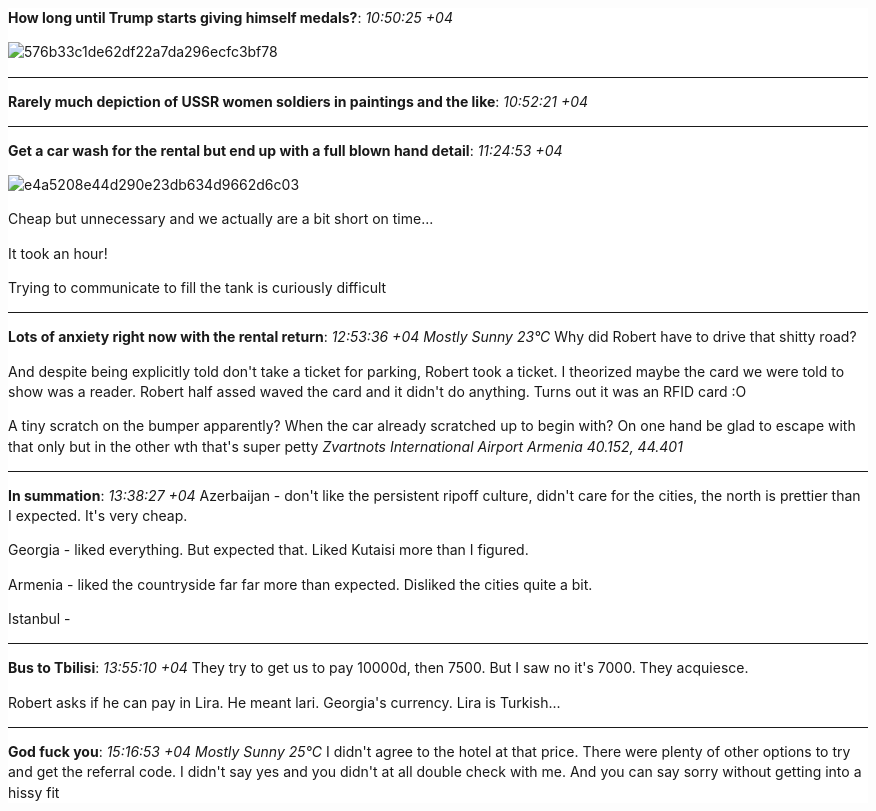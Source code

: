 **How long until Trump starts giving himself medals?**: _10:50:25 +04_

![576b33c1de62df22a7da296ecfc3bf78][76]



---

**Rarely much depiction of USSR women soldiers in paintings and the like**: _10:52:21 +04_


---

**Get a car wash for the rental but end up with a full blown hand detail**: _11:24:53 +04_

![e4a5208e44d290e23db634d9662d6c03][77]

Cheap but unnecessary and we actually are a bit short on time...

It took an hour!

Trying to communicate to fill the tank is curiously difficult


---

**Lots of anxiety right now with the rental return**: _12:53:36 +04_ _Mostly Sunny 23°C_
Why did Robert have to drive that shitty road?

And despite being explicitly told don't take a ticket for parking, Robert took a ticket. I theorized maybe the card we were told to show was a reader. Robert half assed waved the card and it didn't do anything. Turns out it was an RFID card :O

A tiny scratch on the bumper apparently? When the car already scratched up to begin with? On one hand be glad to escape with that only but in the other wth that's super petty
_Zvartnots International Airport Armenia 40.152, 44.401_

---

**In summation**: _13:38:27 +04_
Azerbaijan - don't like the persistent ripoff culture, didn't care for the cities, the north is prettier than I expected. It's very cheap.

Georgia - liked everything. But expected that. Liked Kutaisi more than I figured.

Armenia - liked the countryside far far more than expected. Disliked the cities quite a bit.

Istanbul -


---

**Bus to Tbilisi**: _13:55:10 +04_
They try to get us to pay 10000d, then 7500. But I saw no it's 7000. They acquiesce.

Robert asks if he can pay in Lira. He meant lari. Georgia's currency. Lira is Turkish...


---

**God fuck you**: _15:16:53 +04_ _Mostly Sunny 25°C_
I didn't agree to the hotel at that price. There were plenty of other options to try and get the referral code. I didn't say yes and you didn't at all double check with me. And you can say sorry without getting into a hissy fit


[baku8]: ./photos/connection.jpg
[baku59]: ./photos/broken_atm.jpg
[baku54]: ./photos/azeri_money.jpg
[baku61]: ./photos/IMG_7017.jpg
[baku53]: ./photos/IMG_7115.jpg
[baku31]: ./photos/IMG_7037.jpg
[baku32]: ./photos/IMG_7057.jpg
[baku33]: ./photos/APC_0898-hdr.jpg
[baku34]: ./photos/IMG_7085.jpg
[baku35]: ./photos/IMG_7058.jpg
[baku36]: ./photos/IMG_7038.jpg
[baku37]: ./photos/IMG_7033.jpg
[baku1]: ./photos/IMG_3290.jpg
[baku2]: ./photos/IMG_7008.jpg
[baku3]: ./photos/IMG_7023.jpg
[baku4]: ./photos/IMG_3282.jpg
[baku5]: ./photos/IMG_7116.jpg
[baku6]: ./photos/IMG_7111.jpg
[baku7]: ./photos/IMG_7029.jpg
[baku11]: ./photos/IMG_7034.jpg
[baku12]: ./photos/IMG_7020.jpg
[baku13]: ./photos/IMG_7022.jpg
[baku14]: ./photos/IMG_7106.jpg
[baku15]: ./photos/IMG_3285.jpg
[baku16]: ./photos/IMG_3286.jpg
[baku17]: ./photos/IMG_3254.jpg
[baku18]: ./photos/IMG_7081.jpg
[baku19]: ./photos/IMG_7083.jpg
[baku20]: ./photos/IMG_7103.jpg
[baku21]: ./photos/IMG_7062.jpg
[baku22]: ./photos/IMG_7100.jpg
[baku23]: ./photos/IMG_7065.jpg
[baku24]: ./photos/IMG_7064.jpg
[baku25]: ./photos/IMG_7070.jpg
[baku26]: ./photos/IMG_7099.jpg
[baku27]: ./photos/IMG_7066.jpg
[baku28]: ./photos/IMG_7071-PANO.jpg
[baku29]: ./photos/IMG_3264.jpg
[baku30]: ./photos/IMG_7036.jpg
[baku38]: ./photos/IMG_7027.jpg
[baku39]: ./photos/IMG_7024.jpg
[baku40]: ./photos/IMG_7025.jpg
[baku41]: ./photos/IMG_7095.jpg
[baku42]: ./photos/IMG_7059.jpg
[baku43]: ./photos/IMG_7094.jpg
[baku44]: ./photos/IMG_6996.jpg
[baku45]: ./photos/P1040214.jpg
[baku46]: ./photos/IMG_7007.jpg
[baku48]: ./photos/IMG_7040.jpg
[baku51]: ./photos/IMG_7316.jpg
[baku52]: ./photos/airport.jpg
[baku55]: ./photos/APC_0895-hdr.jpg
[baku62]: ./photos/IMG_7039.jpg
[baku63]: ./photos/IMG_7004.jpg
[baku50]: ./photos/IMG_7119.jpg
[baku49]: ./photos/IMG_7118.jpg
[1]: ./photos/2b9cabb0f836b94993374549f617b8f6.jpeg
[2]: ./photos/2b7802a6edaedc59e997a013158a2988.jpeg
[3]: ./photos/4a8fca440170510517adbdf9c2a660ce.jpeg
[4]: ./photos/aa1e75c8049c179b3a20ce8809eff365.jpeg
[5]: ./photos/914db7b04bd06d2ef7c0953dc0459683.jpeg
[6]: ./photos/ba3cb48908f223963f6ee4d1cdd31e48.jpeg
[7]: ./photos/46ccccb738d8dcf97d88355035db51b2.jpeg
[8]: ./photos/0f3aa7a93fd8b0cfb71e9e8de5e3d881.jpeg
[9]: ./photos/dba03a1817a0c0aa467d92f0994689f8.jpeg
[10]: ./photos/43330386840336abc5d6cf7878ed26ce.jpeg
[11]: ./photos/c55b2e5c2f07fd9e00533554cdc5bbac.jpeg
[12]: ./photos/458500a569bed537592170e46a7ea8d5.jpeg
[13]: ./photos/9f0e7676fe7ad3798bc7ffe450034f86.jpeg
[14]: ./photos/b345392b361eda2280b60b828aee4a04.jpeg
[15]: ./photos/980ac9aa53cb0e64d3d55a3c08e68dd2.jpeg
[16]: ./photos/ae6df65e34474002c1c38ecf1b144acc.jpeg
[17]: ./photos/e422316758c0083f82ebb1167be443c9.jpeg
[18]: ./photos/6a76b180b0c6d213db19999801c53416.jpeg
[19]: ./photos/367044cd48ba01f6e956ccf9a9f3c655.jpeg
[20]: ./photos/f6e453299df495e26121638f00b1c800.jpeg
[21]: ./photos/76804501e7693ded7e0f31e761f9f610.jpeg
[22]: ./photos/fd3f3175db4c78e8731e14be9145ece8.jpeg
[23]: ./photos/a7dd0f86fcdb7f8571f3c28862048fb6.jpeg
[24]: ./photos/90a4f777518e6e2aafea8c66248efbad.jpeg
[25]: ./photos/53d3abb379b91060c51efd2355a8a8d2.jpeg
[26]: ./photos/a6817d4a92a10f9d9b928cdd813b5cf2.jpeg
[27]: ./photos/9ee059a4bb1a62d1a3f0132db1f0b7eb.jpeg
[28]: ./photos/391f5f0c31a6bf94cc5ed37e73b34aca.jpeg
[29]: ./photos/4b45d853fa874e71bc19fc6d42bf758a.jpeg
[30]: ./photos/35b65018749460e09a723b8ce5a29d86.jpeg
[31]: ./photos/a691712e6d8f6b8a263dc0ccffb92240.jpeg
[32]: ./photos/d133af8029eb3133cf45980e7c226c1d.jpeg
[33]: ./photos/61bc06ad2c1c7b03a94980631a114ca6.jpeg
[34]: ./photos/9097257530b32b54ad10ebc95768c58e.jpeg
[35]: ./photos/13e20ed85640a44f30349e6ea2013c45.jpeg
[36]: ./photos/445ecd976782b478c3b7b14df2bbe2d0.jpeg
[37]: ./photos/0a857ef6afc5c2dfb8499ecf194dd0a6.jpeg
[38]: ./photos/1df7de9a8ee618993fbae15e5c9fcf25.jpeg
[39]: ./photos/501a52e6fd0112c753329f634cb82c9c.jpeg
[40]: ./photos/dd1e535fbf196572ab30f0f16ebae905.jpeg
[41]: ./photos/5a4f8b23cfc308fdf046e13e7dc86eb4.jpeg
[42]: ./photos/9771445d436c456f34bf73b83cbffa0e.jpeg
[43]: ./photos/3de4c9fceef7155894b53e5ae237d709.jpeg
[44]: ./photos/d046d9dc019312f80a866d716c3c284c.jpeg
[45]: ./photos/f68e6732f1e123bf6e4e08d8000ab84c.jpeg
[46]: ./photos/95e9cf97e3b2e10c7cf5e7a3f6937841.jpeg
[47]: ./photos/f16d37c4a3f2027775dea24812b96b60.jpeg
[48]: ./photos/fa3b54f5a26caed5b992fe6f0bbab450.jpeg
[49]: ./photos/a7c7dd10f7c8465fe2a1a56d8f67d0e2.jpeg
[50]: ./photos/db702af310d8d5280bbf39b743b70e41.jpeg
[51]: ./photos/5ed550efa5a16e7cdb961c84b2dd54e5.jpeg
[52]: ./photos/1eee332c9d1b4e8620c901cc400d7f7a.jpeg
[53]: ./photos/64b52e03d640dce190e1406f01e89a9f.jpeg
[54]: ./photos/34572d9bb156cc1b579b16e950fb1a91.jpeg
[55]: ./photos/68e2ec68dbd8306300670f66b9f37b4f.jpeg
[56]: ./photos/4fc1f5e5f7b8fe712e8adef489731a1e.jpeg
[57]: ./photos/f9a0f203e6d1b29259c89fc4f259672c.jpeg
[58]: ./photos/5865f36ff90e307cd071e56e72ba3cc6.jpeg
[59]: ./photos/b53dc7f1aee75d68d420a7d1bce7b078.jpeg
[60]: ./photos/a2d9241da6a366b4850580d032c99137.jpeg
[61]: ./photos/db0bf44a35d7796f8c238a7691acf70e.jpeg
[62]: ./photos/e70d0e1c3c17f6eb9e524aea94346fc4.jpeg
[63]: ./photos/ab865937ef7e66f418ef937819fd256e.jpeg
[64]: ./photos/73964982cb4528ff711cf7f26e5bba1d.jpeg
[65]: ./photos/43bfecf585f38f93b6e1e2f389a956ee.jpeg
[66]: ./photos/44b690085d614e1f19615a4ce94142da.jpeg
[67]: ./photos/98f7c6bd395611cdf6034a42abd42f5f.jpeg
[68]: ./photos/64d76470cb34e31748daa73b7184e5b6.jpeg
[69]: ./photos/2e273fcec7b2c21c5ccf1ed75b1d2aa3.jpeg
[70]: ./photos/e15921d2a68974b41cf5d414c666b444.jpeg
[71]: ./photos/ddd94512a30c7f108dad29a79cdebbd3.jpeg
[72]: ./photos/deceee50f907c66bba8c0e5da204e831.jpeg
[73]: ./photos/9dd6c7c9adb3175ae977f3fc2cbf97f6.jpeg
[74]: ./photos/085d48c3f049f8b5fba7545dd1b04cdc.jpeg
[75]: ./photos/3b49025cb9e5247aaef557d962d13730.jpeg
[76]: ./photos/576b33c1de62df22a7da296ecfc3bf78.jpeg
[77]: ./photos/e4a5208e44d290e23db634d9662d6c03.jpeg
[78]: ./photos/ada535057cdcb24ba1a20a40b6484982.jpeg
[79]: ./photos/04b945dab56ea45e1d0c06b223c38e4a.jpeg
[80]: ./photos/b14fc740a2c19ffaa85961e52eb07a42.jpeg
[81]: ./photos/460fd01d38612b76c7d1239218df18da.jpeg